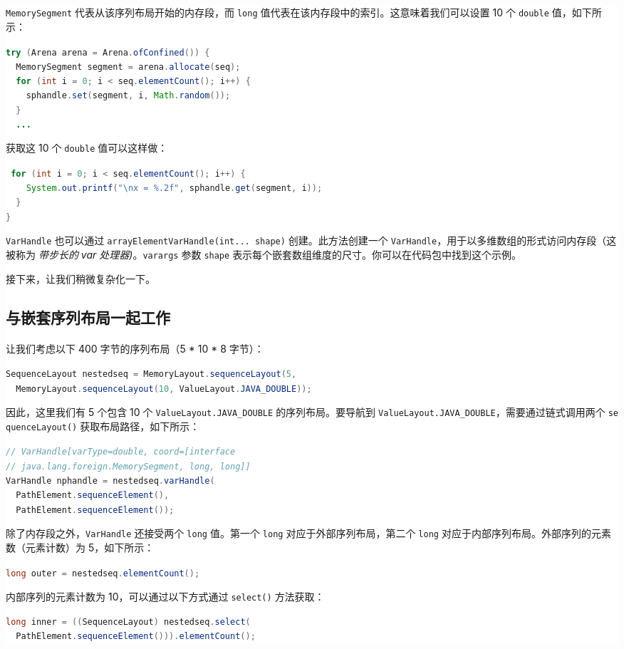 `MemorySegment` 代表从该序列布局开始的内存段，而 `long` 值代表在该内存段中的索引。这意味着我们可以设置 10 个 `double` 值，如下所示：

```java
try (Arena arena = Arena.ofConfined()) {
  MemorySegment segment = arena.allocate(seq);
  for (int i = 0; i < seq.elementCount(); i++) {
    sphandle.set(segment, i, Math.random());
  }
  ... 
```

获取这 10 个 `double` 值可以这样做：

```java
 for (int i = 0; i < seq.elementCount(); i++) {
    System.out.printf("\nx = %.2f", sphandle.get(segment, i));
  }
} 
```

`VarHandle` 也可以通过 `arrayElementVarHandle(int... shape)` 创建。此方法创建一个 `VarHandle`，用于以多维数组的形式访问内存段（这被称为 *带步长的 var 处理器)*。`varargs` 参数 `shape` 表示每个嵌套数组维度的尺寸。你可以在代码包中找到这个示例。

接下来，让我们稍微复杂化一下。

## 与嵌套序列布局一起工作

让我们考虑以下 400 字节的序列布局（5 * 10 * 8 字节）：

```java
SequenceLayout nestedseq = MemoryLayout.sequenceLayout(5,
  MemoryLayout.sequenceLayout(10, ValueLayout.JAVA_DOUBLE)); 
```

因此，这里我们有 5 个包含 10 个 `ValueLayout.JAVA_DOUBLE` 的序列布局。要导航到 `ValueLayout.JAVA_DOUBLE`，需要通过链式调用两个 `sequenceLayout()` 获取布局路径，如下所示：

```java
// VarHandle[varType=double, coord=[interface 
// java.lang.foreign.MemorySegment, long, long]]
VarHandle nphandle = nestedseq.varHandle(
  PathElement.sequenceElement(),
  PathElement.sequenceElement()); 
```

除了内存段之外，`VarHandle` 还接受两个 `long` 值。第一个 `long` 对应于外部序列布局，第二个 `long` 对应于内部序列布局。外部序列的元素数（元素计数）为 5，如下所示：

```java
long outer = nestedseq.elementCount(); 
```

内部序列的元素计数为 10，可以通过以下方式通过 `select()` 方法获取：

```java
long inner = ((SequenceLayout) nestedseq.select(
  PathElement.sequenceElement())).elementCount(); 
```
